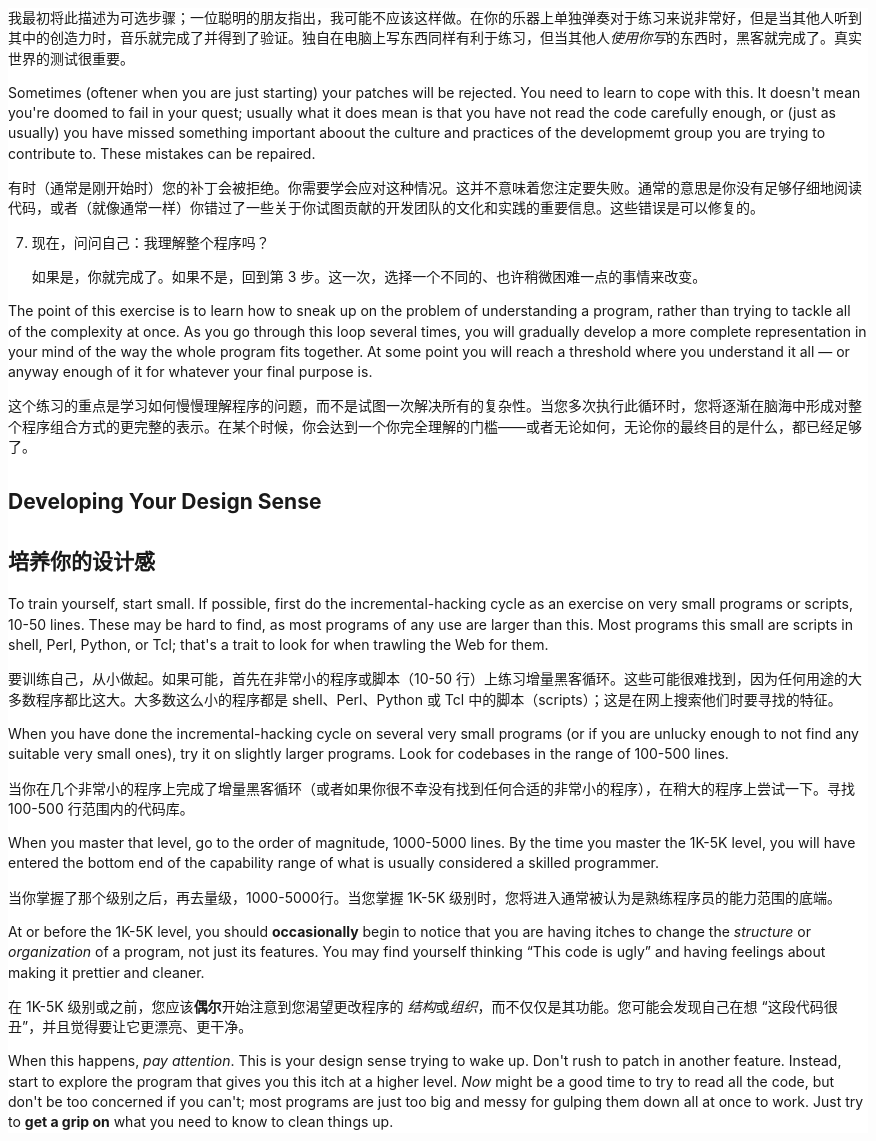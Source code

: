    我最初将此描述为可选步骤；一位聪明的朋友指出，我可能不应该这样做。在你的乐器上单独弹奏对于练习来说非常好，但是当其他人听到其中的创造力时，音乐就完成了并得到了验证。独自在电脑上写东西同样有利于练习，但当其他人*使用你写*的东西时，黑客就完成了。真实世界的测试很重要。

   Sometimes (oftener when you are just starting) your patches will be rejected. You need to learn to cope with this. It doesn't mean you're doomed to fail in your quest; usually what it does mean is that you have not read the code carefully enough, or (just as usually) you have missed something important aboout the culture and practices of the developmemt group you are trying to contribute to. These mistakes can be repaired.

   有时（通常是刚开始时）您的补丁会被拒绝。你需要学会应对这种情况。这并不意味着您注定要失败。通常的意思是你没有足够仔细地阅读代码，或者（就像通常一样）你错过了一些关于你试图贡献的开发团队的文化和实践的重要信息。这些错误是可以修复的。

7. 现在，问问自己：我理解整个程序吗？

   如果是，你就完成了。如果不是，回到第 3 步。这一次，选择一个不同的、也许稍微困难一点的事情来改变。

The point of this exercise is to learn how to sneak up on the problem of understanding a program, rather than trying to tackle all of the complexity at once. As you go through this loop several times, you will gradually develop a more complete representation in your mind of the way the whole program fits together. At some point you will reach a threshold where you understand it all — or anyway enough of it for whatever your final purpose is.

这个练习的重点是学习如何慢慢理解程序的问题，而不是试图一次解决所有的复杂性。当您多次执行此循环时，您将逐渐在脑海中形成对整个程序组合方式的更完整的表示。在某个时候，你会达到一个你完全理解的门槛——或者无论如何，无论你的最终目的是什么，都已经足够了。

## Developing Your Design Sense

## 培养你的设计感

To train yourself, start small. If possible, first do the incremental-hacking cycle as an exercise on very small programs or scripts, 10-50 lines. These may be hard to find, as most programs of any use are larger than this. Most programs this small are scripts in shell, Perl, Python, or Tcl; that's a trait to look for when trawling the Web for them.

要训练自己，从小做起。如果可能，首先在非常小的程序或脚本（10-50 行）上练习增量黑客循环。这些可能很难找到，因为任何用途的大多数程序都比这大。大多数这么小的程序都是 shell、Perl、Python 或 Tcl 中的脚本（scripts）；这是在网上搜索他们时要寻找的特征。

When you have done the incremental-hacking cycle on several very small programs (or if you are unlucky enough to not find any suitable very small ones), try it on slightly larger programs. Look for codebases in the range of 100-500 lines.

当你在几个非常小的程序上完成了增量黑客循环（或者如果你很不幸没有找到任何合适的非常小的程序），在稍大的程序上尝试一下。寻找 100-500 行范围内的代码库。

When you master that level, go to the order of magnitude, 1000-5000 lines. By the time you master the 1K-5K level, you will have entered the bottom end of the capability range of what is usually considered a skilled programmer.

当你掌握了那个级别之后，再去量级，1000-5000行。当您掌握 1K-5K 级别时，您将进入通常被认为是熟练程序员的能力范围的底端。

At or before the 1K-5K level, you should **occasionally** begin to notice that you are having itches to change the *structure* or *organization* of a program, not just its features. You may find yourself thinking “This code is ugly” and having feelings about making it prettier and cleaner.

在 1K-5K 级别或之前，您应该**偶尔**开始注意到您渴望更改程序的 *结构*或*组织*，而不仅仅是其功能。您可能会发现自己在想 “这段代码很丑”，并且觉得要让它更漂亮、更干净。

When this happens, *pay attention*. This is your design sense trying to wake up. Don't rush to patch in another feature. Instead, start to explore the program that gives you this itch at a higher level. *Now* might be a good time to try to read all the code, but don't be too concerned if you can't; most programs are just too big and messy for gulping them down all at once to work. Just try to **get a grip on** what you need to know to clean things up.
